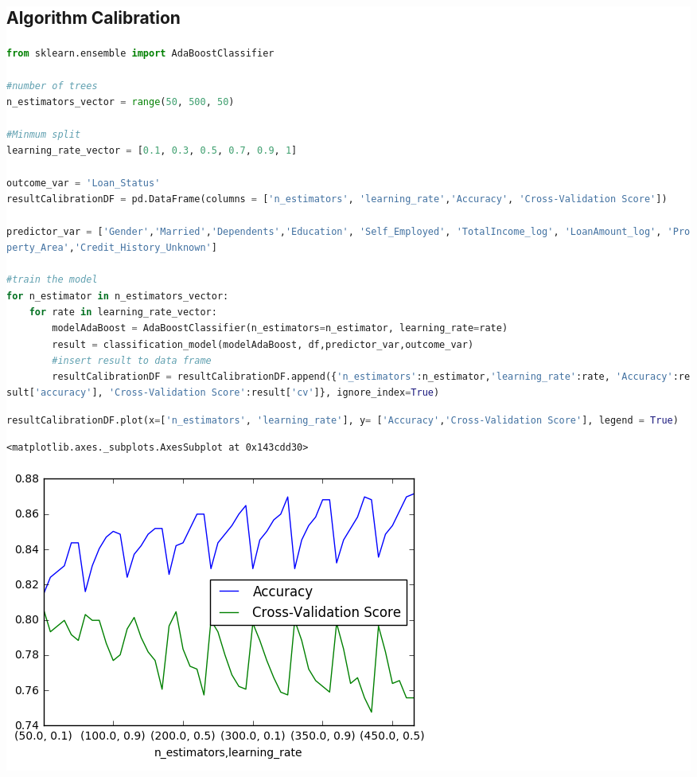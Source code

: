## Algorithm Calibration


```python
from sklearn.ensemble import AdaBoostClassifier

#number of trees
n_estimators_vector = range(50, 500, 50)

#Minmum split
learning_rate_vector = [0.1, 0.3, 0.5, 0.7, 0.9, 1]

outcome_var = 'Loan_Status'
resultCalibrationDF = pd.DataFrame(columns = ['n_estimators', 'learning_rate','Accuracy', 'Cross-Validation Score'])

predictor_var = ['Gender','Married','Dependents','Education', 'Self_Employed', 'TotalIncome_log', 'LoanAmount_log', 'Property_Area','Credit_History_Unknown']

#train the model
for n_estimator in n_estimators_vector:
    for rate in learning_rate_vector:
        modelAdaBoost = AdaBoostClassifier(n_estimators=n_estimator, learning_rate=rate)
        result = classification_model(modelAdaBoost, df,predictor_var,outcome_var)
        #insert result to data frame
        resultCalibrationDF = resultCalibrationDF.append({'n_estimators':n_estimator,'learning_rate':rate, 'Accuracy':result['accuracy'], 'Cross-Validation Score':result['cv']}, ignore_index=True)

```


```python
resultCalibrationDF.plot(x=['n_estimators', 'learning_rate'], y= ['Accuracy','Cross-Validation Score'], legend = True)
```




    <matplotlib.axes._subplots.AxesSubplot at 0x143cdd30>




![png](output_171_1.png)
